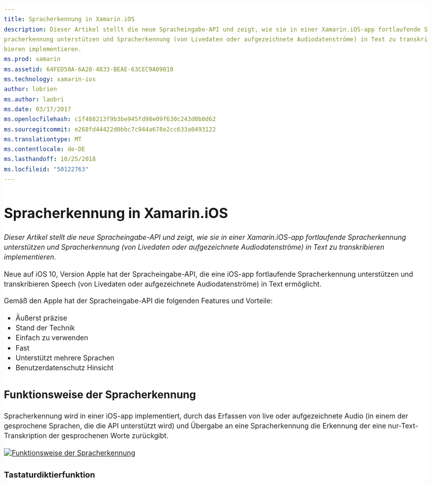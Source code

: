 ```yaml
---
title: Spracherkennung in Xamarin.iOS
description: Dieser Artikel stellt die neue Spracheingabe-API und zeigt, wie sie in einer Xamarin.iOS-app fortlaufende Spracherkennung unterstützen und Spracherkennung (von Livedaten oder aufgezeichnete Audiodatenströme) in Text zu transkribieren implementieren.
ms.prod: xamarin
ms.assetid: 64FED50A-6A28-4833-BEAE-63CEC9A09010
ms.technology: xamarin-ios
author: lobrien
ms.author: laobri
ms.date: 03/17/2017
ms.openlocfilehash: c1f488213f9b3be945fd98e09f630c243d0b0d62
ms.sourcegitcommit: e268fd44422d0bbc7c944a678e2cc633a0493122
ms.translationtype: MT
ms.contentlocale: de-DE
ms.lasthandoff: 10/25/2018
ms.locfileid: "50122763"
---
```

# <a name="speech-recognition-in-xamarinios"></a>Spracherkennung in Xamarin.iOS

_Dieser Artikel stellt die neue Spracheingabe-API und zeigt, wie sie in einer Xamarin.iOS-app fortlaufende Spracherkennung unterstützen und Spracherkennung (von Livedaten oder aufgezeichnete Audiodatenströme) in Text zu transkribieren implementieren._

Neue auf iOS 10, Version Apple hat der Spracheingabe-API, die eine iOS-app fortlaufende Spracherkennung unterstützen und transkribieren Speech (von Livedaten oder aufgezeichnete Audiodatenströme) in Text ermöglicht.

Gemäß den Apple hat der Spracheingabe-API die folgenden Features und Vorteile:

- Äußerst präzise
- Stand der Technik
- Einfach zu verwenden
- Fast
- Unterstützt mehrere Sprachen
- Benutzerdatenschutz Hinsicht

## <a name="how-speech-recognition-works"></a>Funktionsweise der Spracherkennung

Spracherkennung wird in einer iOS-app implementiert, durch das Erfassen von live oder aufgezeichnete Audio (in einem der gesprochene Sprachen, die die API unterstützt wird) und Übergabe an eine Spracherkennung die Erkennung der eine nur-Text-Transkription der gesprochenen Worte zurückgibt.

[![](speech-images/speech01.png "Funktionsweise der Spracherkennung")](speech-images/speech01.png#lightbox)

### <a name="keyboard-dictation"></a>Tastaturdiktierfunktion
